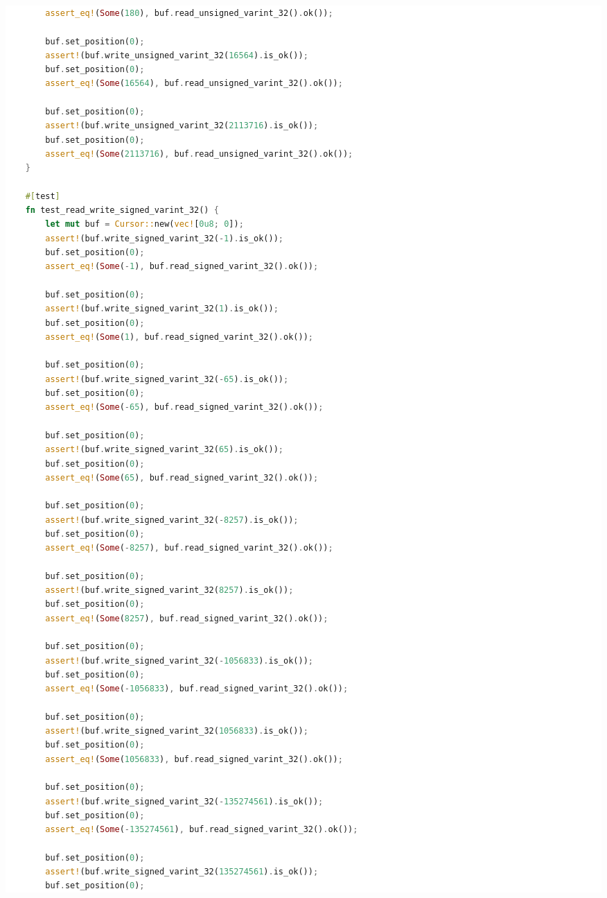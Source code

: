```rust
        assert_eq!(Some(180), buf.read_unsigned_varint_32().ok());

        buf.set_position(0);
        assert!(buf.write_unsigned_varint_32(16564).is_ok());
        buf.set_position(0);
        assert_eq!(Some(16564), buf.read_unsigned_varint_32().ok());

        buf.set_position(0);
        assert!(buf.write_unsigned_varint_32(2113716).is_ok());
        buf.set_position(0);
        assert_eq!(Some(2113716), buf.read_unsigned_varint_32().ok());
    }

    #[test]
    fn test_read_write_signed_varint_32() {
        let mut buf = Cursor::new(vec![0u8; 0]);
        assert!(buf.write_signed_varint_32(-1).is_ok());
        buf.set_position(0);
        assert_eq!(Some(-1), buf.read_signed_varint_32().ok());

        buf.set_position(0);
        assert!(buf.write_signed_varint_32(1).is_ok());
        buf.set_position(0);
        assert_eq!(Some(1), buf.read_signed_varint_32().ok());

        buf.set_position(0);
        assert!(buf.write_signed_varint_32(-65).is_ok());
        buf.set_position(0);
        assert_eq!(Some(-65), buf.read_signed_varint_32().ok());

        buf.set_position(0);
        assert!(buf.write_signed_varint_32(65).is_ok());
        buf.set_position(0);
        assert_eq!(Some(65), buf.read_signed_varint_32().ok());

        buf.set_position(0);
        assert!(buf.write_signed_varint_32(-8257).is_ok());
        buf.set_position(0);
        assert_eq!(Some(-8257), buf.read_signed_varint_32().ok());

        buf.set_position(0);
        assert!(buf.write_signed_varint_32(8257).is_ok());
        buf.set_position(0);
        assert_eq!(Some(8257), buf.read_signed_varint_32().ok());

        buf.set_position(0);
        assert!(buf.write_signed_varint_32(-1056833).is_ok());
        buf.set_position(0);
        assert_eq!(Some(-1056833), buf.read_signed_varint_32().ok());

        buf.set_position(0);
        assert!(buf.write_signed_varint_32(1056833).is_ok());
        buf.set_position(0);
        assert_eq!(Some(1056833), buf.read_signed_varint_32().ok());

        buf.set_position(0);
        assert!(buf.write_signed_varint_32(-135274561).is_ok());
        buf.set_position(0);
        assert_eq!(Some(-135274561), buf.read_signed_varint_32().ok());

        buf.set_position(0);
        assert!(buf.write_signed_varint_32(135274561).is_ok());
        buf.set_position(0);
```